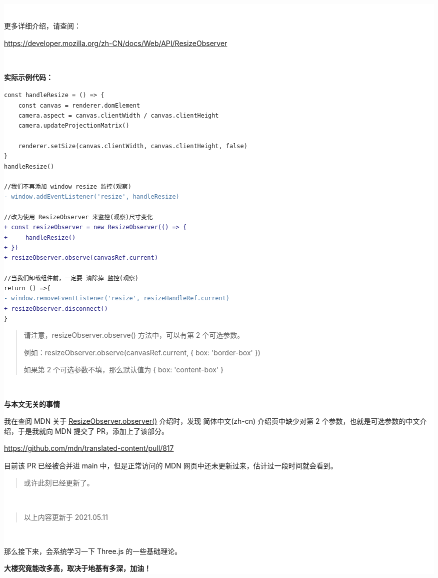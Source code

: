<br>

更多详细介绍，请查阅：

https://developer.mozilla.org/zh-CN/docs/Web/API/ResizeObserver

<br>

**实际示例代码：**

```diff
const handleResize = () => {
    const canvas = renderer.domElement
    camera.aspect = canvas.clientWidth / canvas.clientHeight
    camera.updateProjectionMatrix()

    renderer.setSize(canvas.clientWidth, canvas.clientHeight, false)
}
handleResize()

//我们不再添加 window resize 监控(观察)
- window.addEventListener('resize', handleResize)

//改为使用 ResizeObserver 来监控(观察)尺寸变化
+ const resizeObserver = new ResizeObserver(() => {
+     handleResize()
+ })
+ resizeObserver.observe(canvasRef.current)

//当我们卸载组件前，一定要 清除掉 监控(观察)
return () =>{
- window.removeEventListener('resize', resizeHandleRef.current)
+ resizeObserver.disconnect()
}
```

> 请注意，resizeObserver.observe() 方法中，可以有第 2 个可选参数。
>
> 例如：resizeObserver.observe(canvasRef.current, { box: 'border-box' })
>
> 如果第 2 个可选参数不填，那么默认值为 { box: 'content-box' }

<br>

**与本文无关的事情**

我在查阅 MDN 关于 [ResizeObserver.observer()](https://developer.mozilla.org/zh-CN/docs/Web/API/ResizeObserver/observe) 介绍时，发现 简体中文(zh-cn) 介绍页中缺少对第 2 个参数，也就是可选参数的中文介绍，于是我就向 MDN 提交了 PR，添加上了该部分。

https://github.com/mdn/translated-content/pull/817

目前该 PR 已经被合并进 main 中，但是正常访问的 MDN 网页中还未更新过来，估计过一段时间就会看到。

> 或许此刻已经更新了。

<br>

> 以上内容更新于 2021.05.11

<br>

那么接下来，会系统学习一下 Three.js 的一些基础理论。

**大楼究竟能改多高，取决于地基有多深，加油！**
